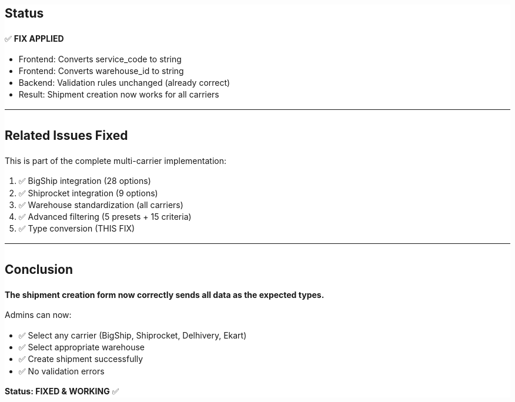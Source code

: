 
## Status

✅ **FIX APPLIED**

- Frontend: Converts service_code to string
- Frontend: Converts warehouse_id to string
- Backend: Validation rules unchanged (already correct)
- Result: Shipment creation now works for all carriers

---

## Related Issues Fixed

This is part of the complete multi-carrier implementation:

1. ✅ BigShip integration (28 options)
2. ✅ Shiprocket integration (9 options)
3. ✅ Warehouse standardization (all carriers)
4. ✅ Advanced filtering (5 presets + 15 criteria)
5. ✅ Type conversion (THIS FIX)

---

## Conclusion

**The shipment creation form now correctly sends all data as the expected types.**

Admins can now:
- ✅ Select any carrier (BigShip, Shiprocket, Delhivery, Ekart)
- ✅ Select appropriate warehouse
- ✅ Create shipment successfully
- ✅ No validation errors

**Status: FIXED & WORKING** ✅


